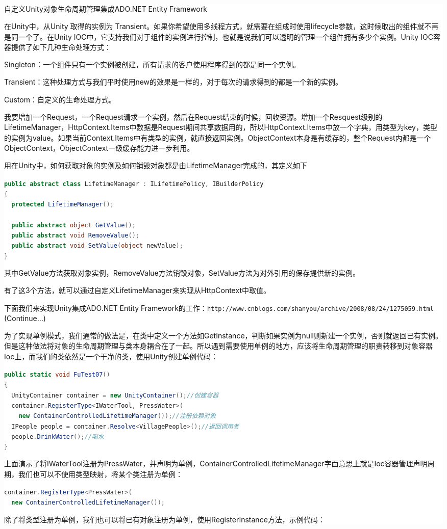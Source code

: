   自定义Unity对象生命周期管理集成ADO.NET Entity Framework

  在Unity中，从Unity 取得的实例为 Transient。如果你希望使用多线程方式，就需要在组成时使用lifecycle参数，这时候取出的组件就不再是同一个了。在Unity IOC中，它支持我们对于组件的实例进行控制，也就是说我们可以透明的管理一个组件拥有多少个实例。Unity IOC容器提供了如下几种生命处理方式：

  Singleton：一个组件只有一个实例被创建，所有请求的客户使用程序得到的都是同一个实例。

  Transient：这种处理方式与我们平时使用new的效果是一样的，对于每次的请求得到的都是一个新的实例。

  Custom：自定义的生命处理方式。

  我要增加一个Request，一个Request请求一个实例，然后在Request结束的时候，回收资源。增加一个Resquest级别的LifetimeManager，HttpContext.Items中数据是Request期间共享数据用的，所以HttpContext.Items中放一个字典，用类型为key，类型的实例为value。如果当前Context.Items中有类型的实例，就直接返回实例。ObjectContext本身是有缓存的，整个Request内都是一个ObjectContext，ObjectContext一级缓存能力进一步利用。

  用在Unity中，如何获取对象的实例及如何销毁对象都是由LifetimeManager完成的，其定义如下

  ```C#
  public abstract class LifetimeManager : ILifetimePolicy, IBuilderPolicy
  {
    protected LifetimeManager();

    public abstract object GetValue();
    public abstract void RemoveValue();
    public abstract void SetValue(object newValue);
  }
  ```

  其中GetValue方法获取对象实例，RemoveValue方法销毁对象，SetValue方法为对外引用的保存提供新的实例。

  有了这3个方法，就可以通过自定义LifetimeManager来实现从HttpContext中取值。

  下面我们来实现Unity集成ADO.NET Entity Framework的工作：`http://www.cnblogs.com/shanyou/archive/2008/08/24/1275059.html`(Continue…)

  为了实现单例模式，我们通常的做法是，在类中定义一个方法如GetInstance，判断如果实例为null则新建一个实例，否则就返回已有实例。但是这种做法将对象的生命周期管理与类本身耦合在了一起。所以遇到需要使用单例的地方，应该将生命周期管理的职责转移到对象容器Ioc上，而我们的类依然是一个干净的类，使用Unity创建单例代码：

  ```C#
  public static void FuTest07()
  {
    UnityContainer container = new UnityContainer();//创建容器
    container.RegisterType<IWaterTool, PressWater>(
      new ContainerControlledLifetimeManager());//注册依赖对象
    IPeople people = container.Resolve<VillagePeople>();//返回调用者
    people.DrinkWater();//喝水
  }
  ```
  
  上面演示了将IWaterTool注册为PressWater，并声明为单例，ContainerControlledLifetimeManager字面意思上就是Ioc容器管理声明周期，我们也可以不使用类型映射，将某个类注册为单例：

  ```C#
  container.RegisterType<PressWater>(
    new ContainerControlledLifetimeManager());
  ```

  除了将类型注册为单例，我们也可以将已有对象注册为单例，使用RegisterInstance方法，示例代码：

